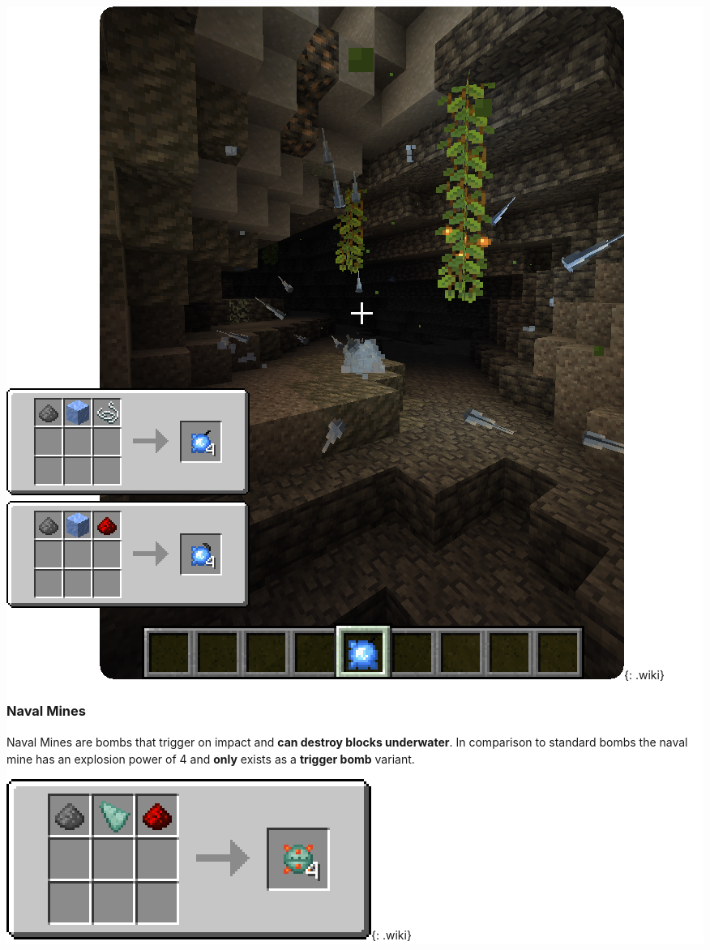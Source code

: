![Frost Bomb](blast/showcase_frost_bomb.png){: .wiki}

### Naval Mines

Naval Mines are bombs that trigger on impact and **can destroy blocks underwater**. In comparison to standard bombs the naval mine has an explosion power of 4 and **only** exists as a **trigger bomb** variant.

![Naval Mine Recipe](blast/recipe_naval_mine.png){: .wiki}
